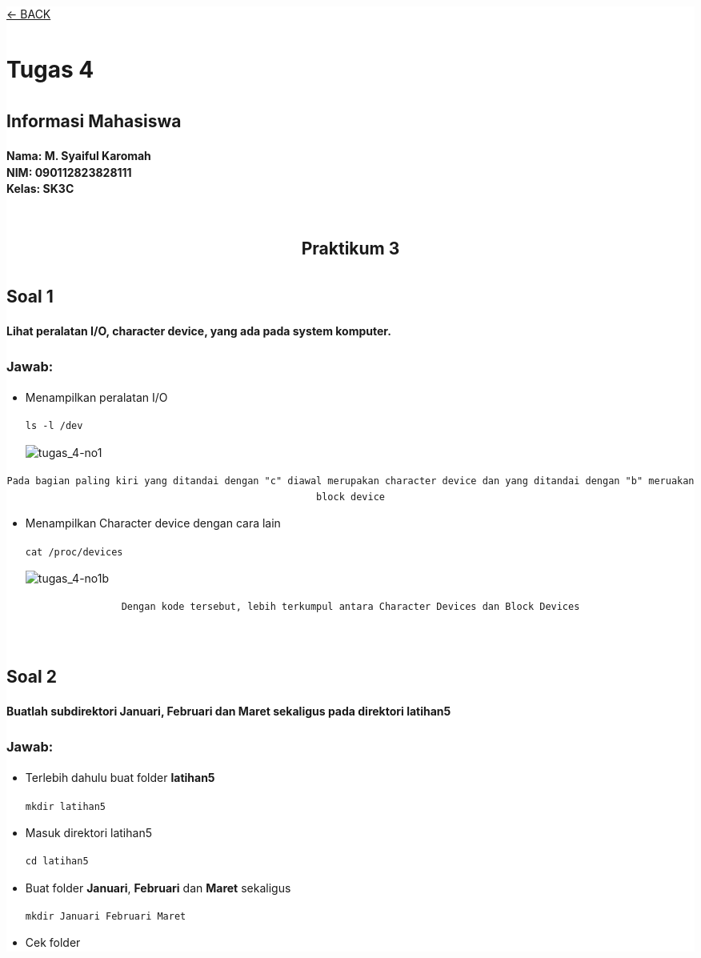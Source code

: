 [←    BACK](https://github.com/SyaifulKaromah/Tugas-Sistem-Operasi-/blob/main/README.md)

# Tugas 4
## Informasi Mahasiswa
**Nama: M. Syaiful Karomah**\
**NIM: 090112823828111**\
**Kelas: SK3C**
<br>
<br>

<div align="Center">
  
## Praktikum 3

</div>

## Soal 1
**Lihat peralatan I/O, character device, yang ada pada system komputer.**
### Jawab:
- Menampilkan peralatan I/O
    ```
    ls -l /dev
    ```
  
    ![tugas_4-no1](https://github.com/user-attachments/assets/1382bf60-4b30-424e-9f17-5ba3796f0a25)
<div align="Center">

  ```Pada bagian paling kiri yang ditandai dengan "c" diawal merupakan character device dan yang ditandai dengan "b" meruakan block device```

 </div>
 
- Menampilkan Character device dengan cara lain
    ```
    cat /proc/devices
    ```
  
    ![tugas_4-no1b](https://github.com/user-attachments/assets/a2823bda-1b74-4079-8540-a0e87be9fb3c)
<div align="Center">

  ```Dengan kode tersebut, lebih terkumpul antara Character Devices dan Block Devices```

 </div>
<br>

## Soal 2
**Buatlah subdirektori Januari, Februari dan Maret sekaligus pada direktori latihan5**
### Jawab:
- Terlebih dahulu buat folder **latihan5**
    ```
    mkdir latihan5
    ```
- Masuk direktori latihan5
    ```
    cd latihan5
    ```
- Buat folder **Januari**, **Februari** dan **Maret** sekaligus
    ```
    mkdir Januari Februari Maret
    ```
- Cek folder
  ```